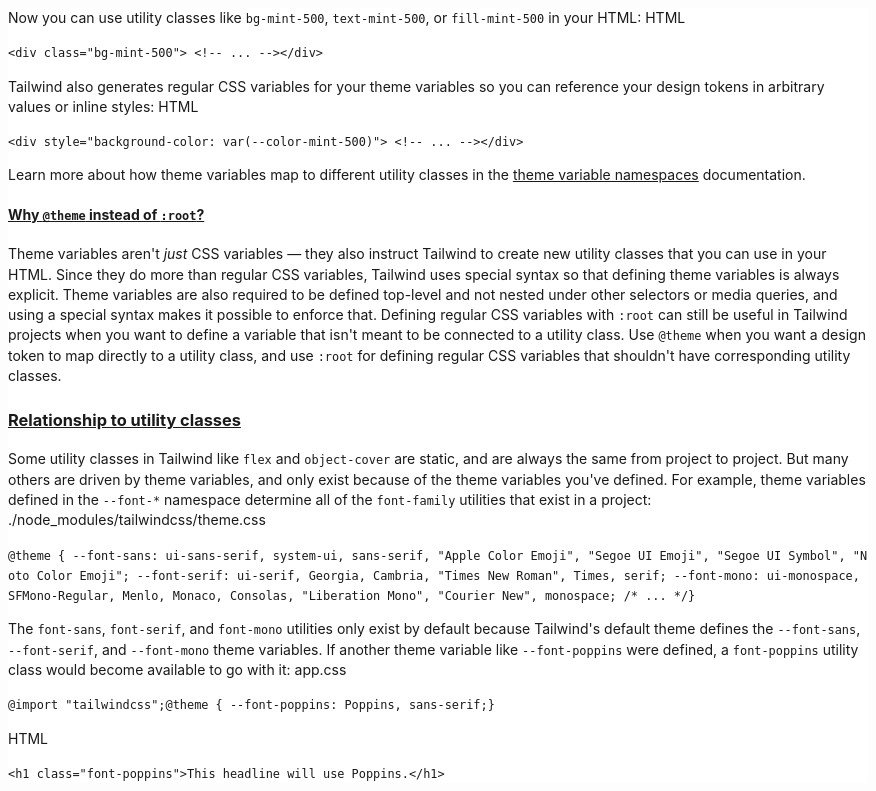 Now you can use utility classes like `bg-mint-500`, `text-mint-500`, or `fill-mint-500` in your HTML:
HTML
```
<div class="bg-mint-500"> <!-- ... --></div>
```

Tailwind also generates regular CSS variables for your theme variables so you can reference your design tokens in arbitrary values or inline styles:
HTML
```
<div style="background-color: var(--color-mint-500)"> <!-- ... --></div>
```

Learn more about how theme variables map to different utility classes in the [theme variable namespaces](https://tailwindcss.com/docs/theme#theme-variable-namespaces) documentation.
#### [Why `@theme` instead of `:root`?](https://tailwindcss.com/docs/theme#why-theme-instead-of-root)
Theme variables aren't _just_ CSS variables — they also instruct Tailwind to create new utility classes that you can use in your HTML.
Since they do more than regular CSS variables, Tailwind uses special syntax so that defining theme variables is always explicit. Theme variables are also required to be defined top-level and not nested under other selectors or media queries, and using a special syntax makes it possible to enforce that.
Defining regular CSS variables with `:root` can still be useful in Tailwind projects when you want to define a variable that isn't meant to be connected to a utility class. Use `@theme` when you want a design token to map directly to a utility class, and use `:root` for defining regular CSS variables that shouldn't have corresponding utility classes.
### [Relationship to utility classes](https://tailwindcss.com/docs/theme#relationship-to-utility-classes)
Some utility classes in Tailwind like `flex` and `object-cover` are static, and are always the same from project to project. But many others are driven by theme variables, and only exist because of the theme variables you've defined.
For example, theme variables defined in the `--font-*` namespace determine all of the `font-family` utilities that exist in a project:
./node_modules/tailwindcss/theme.css
```
@theme { --font-sans: ui-sans-serif, system-ui, sans-serif, "Apple Color Emoji", "Segoe UI Emoji", "Segoe UI Symbol", "Noto Color Emoji"; --font-serif: ui-serif, Georgia, Cambria, "Times New Roman", Times, serif; --font-mono: ui-monospace, SFMono-Regular, Menlo, Monaco, Consolas, "Liberation Mono", "Courier New", monospace; /* ... */}
```

The `font-sans`, `font-serif`, and `font-mono` utilities only exist by default because Tailwind's default theme defines the `--font-sans`, `--font-serif`, and `--font-mono` theme variables.
If another theme variable like `--font-poppins` were defined, a `font-poppins` utility class would become available to go with it:
app.css
```
@import "tailwindcss";@theme { --font-poppins: Poppins, sans-serif;}
```

HTML
```
<h1 class="font-poppins">This headline will use Poppins.</h1>
```
